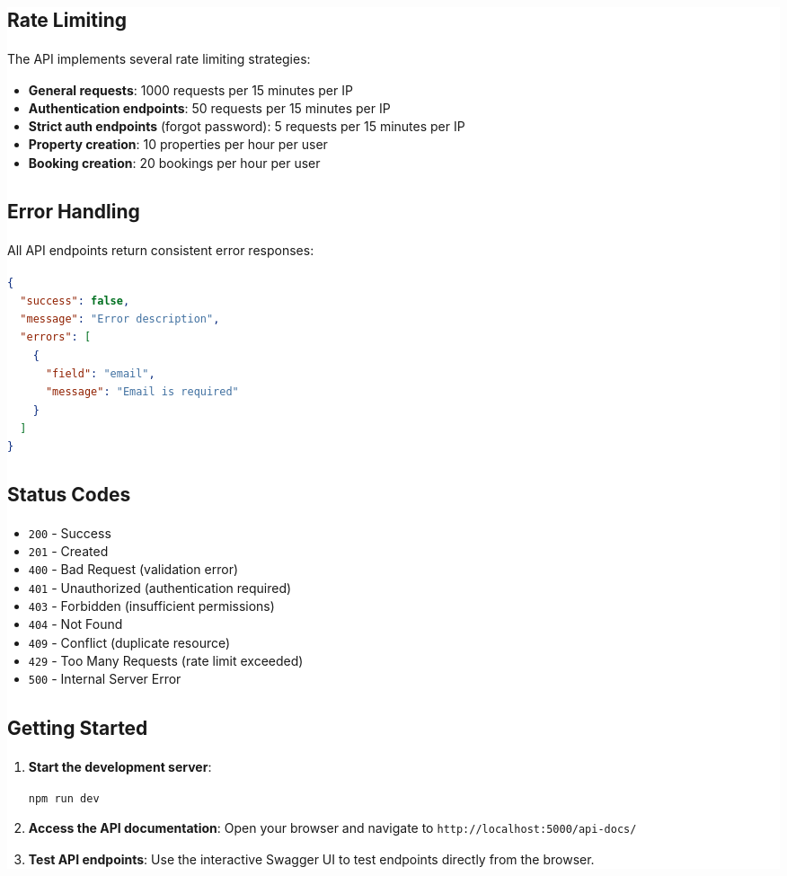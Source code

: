 
## Rate Limiting

The API implements several rate limiting strategies:

- **General requests**: 1000 requests per 15 minutes per IP
- **Authentication endpoints**: 50 requests per 15 minutes per IP
- **Strict auth endpoints** (forgot password): 5 requests per 15 minutes per IP
- **Property creation**: 10 properties per hour per user
- **Booking creation**: 20 bookings per hour per user

## Error Handling

All API endpoints return consistent error responses:

```json
{
  "success": false,
  "message": "Error description",
  "errors": [
    {
      "field": "email",
      "message": "Email is required"
    }
  ]
}
```

## Status Codes

- `200` - Success
- `201` - Created
- `400` - Bad Request (validation error)
- `401` - Unauthorized (authentication required)
- `403` - Forbidden (insufficient permissions)
- `404` - Not Found
- `409` - Conflict (duplicate resource)
- `429` - Too Many Requests (rate limit exceeded)
- `500` - Internal Server Error

## Getting Started

1. **Start the development server**:
   ```bash
   npm run dev
   ```

2. **Access the API documentation**:
   Open your browser and navigate to `http://localhost:5000/api-docs/`

3. **Test API endpoints**:
   Use the interactive Swagger UI to test endpoints directly from the browser.
